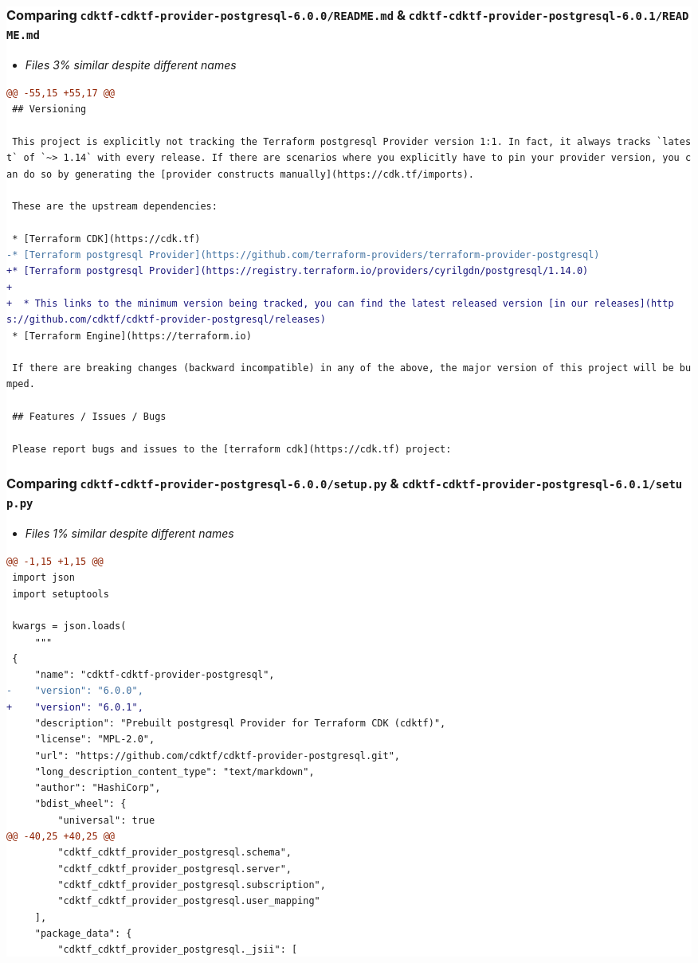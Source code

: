 ### Comparing `cdktf-cdktf-provider-postgresql-6.0.0/README.md` & `cdktf-cdktf-provider-postgresql-6.0.1/README.md`

 * *Files 3% similar despite different names*

```diff
@@ -55,15 +55,17 @@
 ## Versioning
 
 This project is explicitly not tracking the Terraform postgresql Provider version 1:1. In fact, it always tracks `latest` of `~> 1.14` with every release. If there are scenarios where you explicitly have to pin your provider version, you can do so by generating the [provider constructs manually](https://cdk.tf/imports).
 
 These are the upstream dependencies:
 
 * [Terraform CDK](https://cdk.tf)
-* [Terraform postgresql Provider](https://github.com/terraform-providers/terraform-provider-postgresql)
+* [Terraform postgresql Provider](https://registry.terraform.io/providers/cyrilgdn/postgresql/1.14.0)
+
+  * This links to the minimum version being tracked, you can find the latest released version [in our releases](https://github.com/cdktf/cdktf-provider-postgresql/releases)
 * [Terraform Engine](https://terraform.io)
 
 If there are breaking changes (backward incompatible) in any of the above, the major version of this project will be bumped.
 
 ## Features / Issues / Bugs
 
 Please report bugs and issues to the [terraform cdk](https://cdk.tf) project:
```

### Comparing `cdktf-cdktf-provider-postgresql-6.0.0/setup.py` & `cdktf-cdktf-provider-postgresql-6.0.1/setup.py`

 * *Files 1% similar despite different names*

```diff
@@ -1,15 +1,15 @@
 import json
 import setuptools
 
 kwargs = json.loads(
     """
 {
     "name": "cdktf-cdktf-provider-postgresql",
-    "version": "6.0.0",
+    "version": "6.0.1",
     "description": "Prebuilt postgresql Provider for Terraform CDK (cdktf)",
     "license": "MPL-2.0",
     "url": "https://github.com/cdktf/cdktf-provider-postgresql.git",
     "long_description_content_type": "text/markdown",
     "author": "HashiCorp",
     "bdist_wheel": {
         "universal": true
@@ -40,25 +40,25 @@
         "cdktf_cdktf_provider_postgresql.schema",
         "cdktf_cdktf_provider_postgresql.server",
         "cdktf_cdktf_provider_postgresql.subscription",
         "cdktf_cdktf_provider_postgresql.user_mapping"
     ],
     "package_data": {
         "cdktf_cdktf_provider_postgresql._jsii": [
```